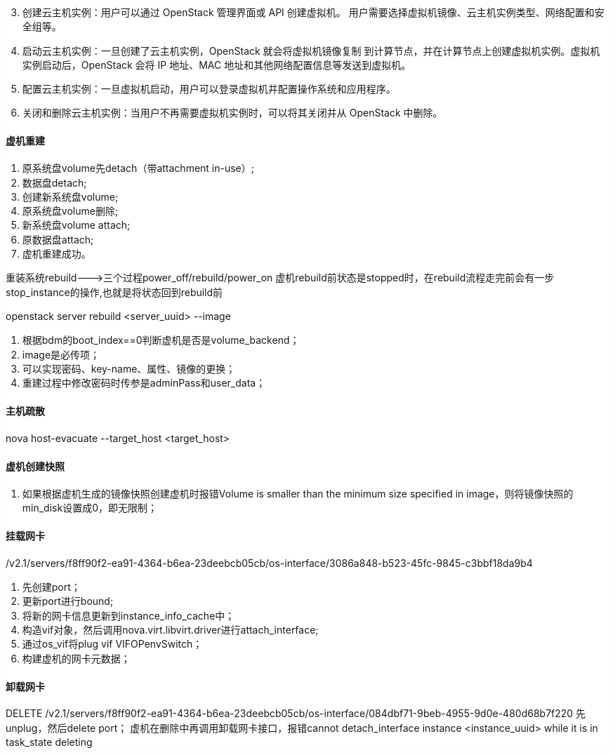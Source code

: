 3. 创建云主机实例：用户可以通过 OpenStack 管理界面或 API 创建虚拟机。
用户需要选择虚拟机镜像、云主机实例类型、网络配置和安全组等。 

4. 启动云主机实例：一旦创建了云主机实例，OpenStack 就会将虚拟机镜像复制
到计算节点，并在计算节点上创建虚拟机实例。虚拟机实例启动后，OpenStack
会将 IP 地址、MAC 地址和其他网络配置信息等发送到虚拟机。

5. 配置云主机实例：一旦虚拟机启动，用户可以登录虚拟机并配置操作系统和应用程序。

6. 关闭和删除云主机实例：当用户不再需要虚拟机实例时，可以将其关闭并从 OpenStack 中删除。 


#### <a name='-1'></a>虚机重建
1. 原系统盘volume先detach（带attachment in-use）;
2. 数据盘detach;
3. 创建新系统盘volume;
4. 原系统盘volume删除;
5. 新系统盘volume attach;
6. 原数据盘attach;
7. 虚机重建成功。


重装系统rebuild--->三个过程power_off/rebuild/power_on
虚机rebuild前状态是stopped时，在rebuild流程走完前会有一步stop_instance的操作,也就是将状态回到rebuild前


openstack server rebuild <server_uuid> --image <image>
1. 根据bdm的boot_index==0判断虚机是否是volume_backend；
2. image是必传项；
3. 可以实现密码、key-name、属性、镜像的更换；
4. 重建过程中修改密码时传参是adminPass和user_data；


#### <a name='-1'></a>主机疏散
nova host-evacuate <host> --target_host <target_host>


#### <a name='-1'></a>虚机创建快照
1. 如果根据虚机生成的镜像快照创建虚机时报错Volume is smaller than the minimum size specified in image，则将镜像快照的min_disk设置成0，即无限制；


#### <a name='-1'></a>挂载网卡
/v2.1/servers/f8ff90f2-ea91-4364-b6ea-23deebcb05cb/os-interface/3086a848-b523-45fc-9845-c3bbf18da9b4
1. 先创建port；
2. 更新port进行bound;
3. 将新的网卡信息更新到instance_info_cache中；
4. 构造vif对象，然后调用nova.virt.libvirt.driver进行attach_interface;
5. 通过os_vif将plug vif VIFOPenvSwitch；
6. 构建虚机的网卡元数据；



#### <a name='-1'></a>卸载网卡
DELETE /v2.1/servers/f8ff90f2-ea91-4364-b6ea-23deebcb05cb/os-interface/084dbf71-9beb-4955-9d0e-480d68b7f220
先unplug，然后delete port；
虚机在删除中再调用卸载网卡接口，报错cannot detach_interface instance <instance_uuid> while it is in task_state deleting
